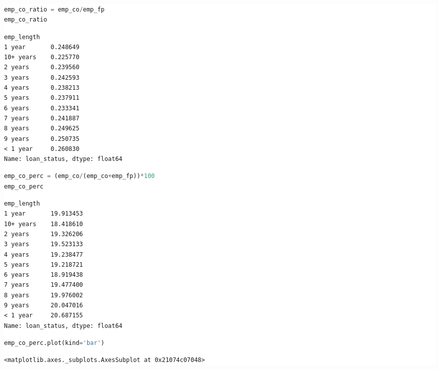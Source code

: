 
```python
emp_co_ratio = emp_co/emp_fp
emp_co_ratio
```




    emp_length
    1 year       0.248649
    10+ years    0.225770
    2 years      0.239560
    3 years      0.242593
    4 years      0.238213
    5 years      0.237911
    6 years      0.233341
    7 years      0.241887
    8 years      0.249625
    9 years      0.250735
    < 1 year     0.260830
    Name: loan_status, dtype: float64




```python
emp_co_perc = (emp_co/(emp_co+emp_fp))*100
emp_co_perc 
```




    emp_length
    1 year       19.913453
    10+ years    18.418610
    2 years      19.326206
    3 years      19.523133
    4 years      19.238477
    5 years      19.218721
    6 years      18.919438
    7 years      19.477400
    8 years      19.976002
    9 years      20.047016
    < 1 year     20.687155
    Name: loan_status, dtype: float64




```python
emp_co_perc.plot(kind='bar')
```




    <matplotlib.axes._subplots.AxesSubplot at 0x21074c07048>



